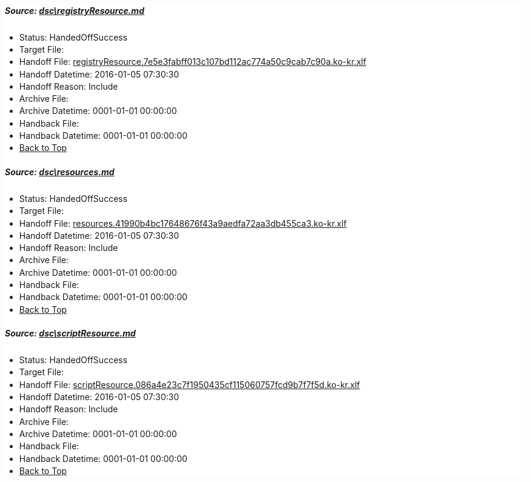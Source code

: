 ##### <a name='44f3bb3bec83fd779c83d0326d55c88ead77cfba47'></a> Source: [dsc\registryResource.md](https://github.com/OpenLocalizationOrg/PowerShell-Docs/blob/414637d15df6927f455eee7150f79148ea47c023/dsc/registryResource.md)
* Status: HandedOffSuccess
* Target File: 
* Handoff File: [registryResource.7e5e3fabff013c107bd112ac774a50c9cab7c90a.ko-kr.xlf](https://github.com/OpenLocalizationOrg/olhandoff/blob/5c470f0db1245e1d3ce9c6d0e0d4647c65a65c90/ol-handoff/OpenLocalizationOrg/PowerShell-Docs.ko-kr/master/registryResource.7e5e3fabff013c107bd112ac774a50c9cab7c90a.ko-kr.xlf)
* Handoff Datetime: 2016-01-05 07:30:30
* Handoff Reason: Include
* Archive File: 
* Archive Datetime: 0001-01-01 00:00:00
* Handback File: 
* Handback Datetime: 0001-01-01 00:00:00
* [Back to Top](#report-top)

##### <a name='df54abe3d92ffaff2998e9fb3157b42cf83143c248'></a> Source: [dsc\resources.md](https://github.com/OpenLocalizationOrg/PowerShell-Docs/blob/414637d15df6927f455eee7150f79148ea47c023/dsc/resources.md)
* Status: HandedOffSuccess
* Target File: 
* Handoff File: [resources.41990b4bc17648676f43a9aedfa72aa3db455ca3.ko-kr.xlf](https://github.com/OpenLocalizationOrg/olhandoff/blob/5c470f0db1245e1d3ce9c6d0e0d4647c65a65c90/ol-handoff/OpenLocalizationOrg/PowerShell-Docs.ko-kr/master/resources.41990b4bc17648676f43a9aedfa72aa3db455ca3.ko-kr.xlf)
* Handoff Datetime: 2016-01-05 07:30:30
* Handoff Reason: Include
* Archive File: 
* Archive Datetime: 0001-01-01 00:00:00
* Handback File: 
* Handback Datetime: 0001-01-01 00:00:00
* [Back to Top](#report-top)

##### <a name='b081337b68091f95498d23fecbc64701866b2cec49'></a> Source: [dsc\scriptResource.md](https://github.com/OpenLocalizationOrg/PowerShell-Docs/blob/414637d15df6927f455eee7150f79148ea47c023/dsc/scriptResource.md)
* Status: HandedOffSuccess
* Target File: 
* Handoff File: [scriptResource.086a4e23c7f1950435cf115060757fcd9b7f7f5d.ko-kr.xlf](https://github.com/OpenLocalizationOrg/olhandoff/blob/5c470f0db1245e1d3ce9c6d0e0d4647c65a65c90/ol-handoff/OpenLocalizationOrg/PowerShell-Docs.ko-kr/master/scriptResource.086a4e23c7f1950435cf115060757fcd9b7f7f5d.ko-kr.xlf)
* Handoff Datetime: 2016-01-05 07:30:30
* Handoff Reason: Include
* Archive File: 
* Archive Datetime: 0001-01-01 00:00:00
* Handback File: 
* Handback Datetime: 0001-01-01 00:00:00
* [Back to Top](#report-top)

